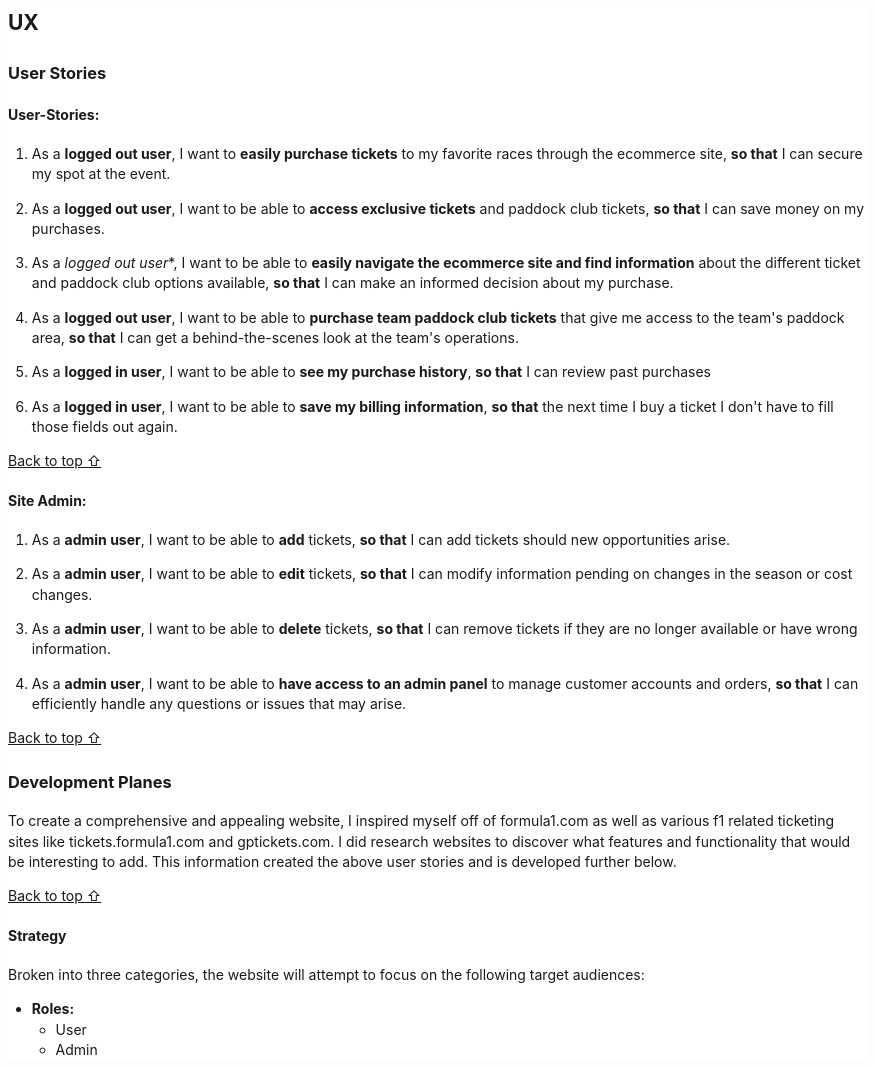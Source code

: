 ## UX 

### User Stories
#### User-Stories:
1. As a **logged out user**, I want to **easily purchase tickets** to my favorite races through the ecommerce site, **so that** I can secure my spot at the event.

2. As a **logged out user**, I want to be able to **access exclusive tickets** and paddock club tickets, **so that** I can save money on my purchases.

3. As a *logged out user**, I want to be able to **easily navigate the ecommerce site and find information** about the different ticket and paddock club options available, **so that** I can make an informed decision about my purchase.

4. As a **logged out user**, I want to be able to **purchase team paddock club tickets** that give me access to the team's paddock area, **so that** I can get a behind-the-scenes look at the team's operations.

5. As a **logged in user**, I want to be able to **see my purchase history**, **so that** I can review past purchases

6. As a **logged in user**, I want to be able to **save my billing information**, **so that** the next time I buy a ticket I don't have to fill those fields out again.

[Back to top ⇧](#top)

#### Site Admin:
1. As a **admin user**, I want to be able to **add** tickets, **so that** I can add tickets should new opportunities arise.

2. As a **admin user**, I want to be able to **edit** tickets, **so that** I can modify information pending on changes in the season or cost changes.

3. As a **admin user**, I want to be able to **delete** tickets, **so that** I can remove tickets if they are no longer available or have wrong information.

4. As a **admin user**, I want to be able to **have access to an admin panel** to manage customer accounts and orders, **so that** I can efficiently handle any questions or issues that may arise.

[Back to top ⇧](#top)

### Development Planes
To create a comprehensive and appealing website, I inspired myself off of formula1.com as well as various f1 related ticketing sites like tickets.formula1.com and gptickets.com. I did research websites to discover what features and functionality that would be interesting to add. This information created the above user stories and is developed further below.

[Back to top ⇧](#top)

#### Strategy
Broken into three categories, the website will attempt to focus on the following target audiences:
- **Roles:**
     - User
     - Admin

